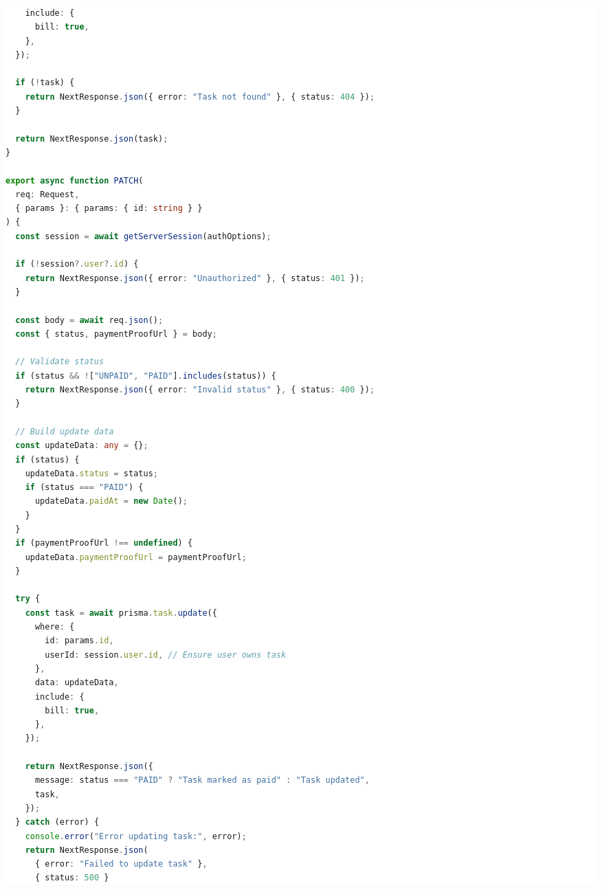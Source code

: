 ```typescript
    include: {
      bill: true,
    },
  });

  if (!task) {
    return NextResponse.json({ error: "Task not found" }, { status: 404 });
  }

  return NextResponse.json(task);
}

export async function PATCH(
  req: Request,
  { params }: { params: { id: string } }
) {
  const session = await getServerSession(authOptions);

  if (!session?.user?.id) {
    return NextResponse.json({ error: "Unauthorized" }, { status: 401 });
  }

  const body = await req.json();
  const { status, paymentProofUrl } = body;

  // Validate status
  if (status && !["UNPAID", "PAID"].includes(status)) {
    return NextResponse.json({ error: "Invalid status" }, { status: 400 });
  }

  // Build update data
  const updateData: any = {};
  if (status) {
    updateData.status = status;
    if (status === "PAID") {
      updateData.paidAt = new Date();
    }
  }
  if (paymentProofUrl !== undefined) {
    updateData.paymentProofUrl = paymentProofUrl;
  }

  try {
    const task = await prisma.task.update({
      where: {
        id: params.id,
        userId: session.user.id, // Ensure user owns task
      },
      data: updateData,
      include: {
        bill: true,
      },
    });

    return NextResponse.json({
      message: status === "PAID" ? "Task marked as paid" : "Task updated",
      task,
    });
  } catch (error) {
    console.error("Error updating task:", error);
    return NextResponse.json(
      { error: "Failed to update task" },
      { status: 500 }
```